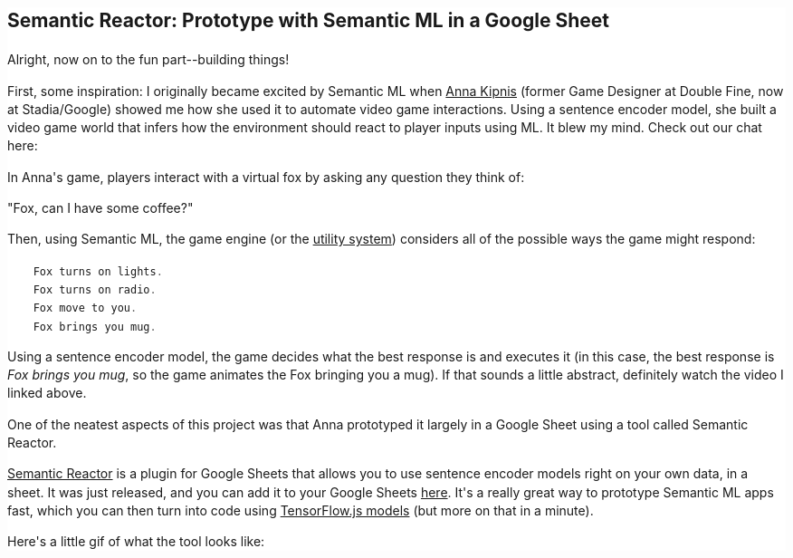 ## Semantic Reactor: Prototype with Semantic ML in a Google Sheet

Alright, now on to the fun part--building things!

First, some inspiration: I originally became excited by Semantic ML when [Anna Kipnis](https://twitter.com/doubleanna) (former Game Designer at Double Fine, now at Stadia/Google) showed me how she used it to automate video game interactions. Using a sentence encoder model, she built a video game world that infers how the environment should react to player inputs using ML. It blew my mind. Check out our chat here:

<iframe width="560" height="315" src="https://www.youtube.com/embed/30y9zk5COqw" frameborder="0" allow="accelerometer; autoplay; encrypted-media; gyroscope; picture-in-picture" allowfullscreen></iframe>

In Anna's game, players interact with a virtual fox by asking any question they think of:

"Fox, can I have some coffee?"

Then, using Semantic ML, the game engine (or the [utility system](https://en.wikipedia.org/wiki/Utility_system)) considers all of the possible ways the game might respond:

```js
    Fox turns on lights.
    Fox turns on radio.
    Fox move to you.
    Fox brings you mug.
```

Using a sentence encoder model, the game decides what the best response is and executes it (in this case, the best response is _Fox brings you mug_, so the game animates the Fox bringing you a mug). If that sounds a little abstract, definitely watch the video I linked above.

One of the neatest aspects of this project was that Anna prototyped it largely in a Google Sheet using a tool called Semantic Reactor.

[Semantic Reactor](https://research.google.com/semanticexperiences/semantic-reactor.html) is a plugin for Google Sheets that allows you to use sentence encoder models right on your own data, in a sheet. It was just released, and you can add it to your Google Sheets [here](https://research.google.com/semanticexperiences/semantic-reactor.html). It's a really great way to prototype Semantic ML apps fast, which you can then turn into code using [TensorFlow.js models](https://www.npmjs.com/package/@tensorflow-models/universal-sentence-encoder) (but more on that in a minute).

Here's a little gif of what the tool looks like:

